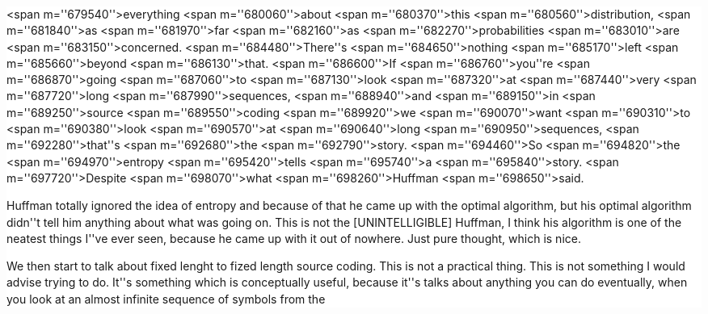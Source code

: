   <span m=''679540''>everything</span> <span m=''680060''>about</span> <span m=''680370''>this</span>
  <span m=''680560''>distribution,</span> <span m=''681840''>as</span> <span m=''681970''>far</span>
  <span m=''682160''>as</span> <span m=''682270''>probabilities</span> <span m=''683010''>are</span>
  <span m=''683150''>concerned.</span> <span m=''684480''>There''s</span> <span m=''684650''>nothing</span>
  <span m=''685170''>left</span> <span m=''685660''>beyond</span> <span m=''686130''>that.</span>
  <span m=''686600''>If</span> <span m=''686760''>you''re</span> <span m=''686870''>going</span>
  <span m=''687060''>to</span> <span m=''687130''>look</span> <span m=''687320''>at</span>
  <span m=''687440''>very</span> <span m=''687720''>long</span> <span m=''687990''>sequences,</span>
  <span m=''688940''>and</span> <span m=''689150''>in</span> <span m=''689250''>source</span>
  <span m=''689550''>coding</span> <span m=''689920''>we</span> <span m=''690070''>want</span>
  <span m=''690310''>to</span> <span m=''690380''>look</span> <span m=''690570''>at</span>
  <span m=''690640''>long</span> <span m=''690950''>sequences,</span> <span m=''692280''>that''s</span>
  <span m=''692680''>the</span> <span m=''692790''>story.</span> <span m=''694460''>So</span>
  <span m=''694820''>the</span> <span m=''694970''>entropy</span> <span m=''695420''>tells</span>
  <span m=''695740''>a</span> <span m=''695840''>story.</span> <span m=''697720''>Despite</span>
  <span m=''698070''>what</span> <span m=''698260''>Huffman</span> <span m=''698650''>said.</span>
  </p><p><span m=''700470''>Huffman</span> <span m=''703060''>totally</span> <span
  m=''703410''>ignored</span> <span m=''703750''>the</span> <span m=''703880''>idea</span>
  <span m=''704220''>of entropy</span> <span m=''704600''>and</span> <span m=''704900''>because</span>
  <span m=''705260''>of</span> <span m=''705370''>that</span> <span m=''705580''>he</span>
  <span m=''705670''>came</span> <span m=''705980''>up</span> <span m=''706140''>with</span>
  <span m=''706250''>the</span> <span m=''706380''>optimal</span> <span m=''706570''>algorithm,</span>
  <span m=''707850''>but</span> <span m=''708030''>his</span> <span m=''708140''>optimal</span>
  <span m=''708570''>algorithm</span> <span m=''709220''>didn''t</span> <span m=''709430''>tell</span>
  <span m=''709650''>him</span> <span m=''709760''>anything</span> <span m=''710150''>about</span>
  <span m=''710450''>what</span> <span m=''710620''>was</span> <span m=''710780''>going</span>
  <span m=''711100''>on.</span> <span m=''711890''>This</span> <span m=''712050''>is</span>
  <span m=''712180''>not</span> <span m=''712400''>the</span> <span m=''712480''>[UNINTELLIGIBLE]</span>
  <span m=''712710''>Huffman,</span> <span m=''715530''>I</span> <span m=''715650''>think</span>
  <span m=''715870''>his</span> <span m=''715990''>algorithm</span> <span m=''716670''>is</span>
  <span m=''716780''>one</span> <span m=''716970''>of</span> <span m=''717050''>the</span>
  <span m=''717140''>neatest</span> <span m=''717570''>things</span> <span m=''718260''>I''ve</span>
  <span m=''718460''>ever</span> <span m=''718630''>seen,</span> <span m=''719110''>because</span>
  <span m=''719490''>he</span> <span m=''719590''>came</span> <span m=''719900''>up</span>
  <span m=''720090''>with</span> <span m=''720280''>it</span> <span m=''720670''>out</span>
  <span m=''720860''>of</span> <span m=''720970''>nowhere.</span> <span m=''721390''>Just</span>
  <span m=''721750''>pure</span> <span m=''722180''>thought,</span> <span m=''722590''>which</span>
  <span m=''722790''>is</span> <span m=''722920''>nice.</span> </p><p><span m=''724070''>We
  then</span> <span m=''724370''>start</span> <span m=''724680''>to</span> <span m=''724770''>talk</span>
  <span m=''725010''>about</span> <span m=''725290''>fixed</span> <span m=''725570''>lenght</span>
  <span m=''726130''>to</span> <span m=''726270''>fized</span> <span m=''726560''>length</span>
  <span m=''726810''>source</span> <span m=''727200''>coding.</span> <span m=''728120''>This</span>
  <span m=''728360''>is</span> <span m=''728520''>not</span> <span m=''728730''>a</span>
  <span m=''728780''>practical</span> <span m=''729370''>thing.</span> <span m=''730140''>This</span>
  <span m=''730330''>is</span> <span m=''730460''>not</span> <span m=''730720''>something</span>
  <span m=''731520''>I</span> <span m=''731620''>would</span> <span m=''731850''>advise</span>
  <span m=''732570''>trying</span> <span m=''732910''>to</span> <span m=''733040''>do.</span>
  <span m=''734230''>It''s</span> <span m=''734380''>something</span> <span m=''734850''>which</span>
  <span m=''735090''>is</span> <span m=''735200''>conceptually</span> <span m=''735930''>useful,</span>
  <span m=''736830''>because</span> <span m=''737560''>it''s</span> <span m=''738020''>talks</span>
  <span m=''738400''>about</span> <span m=''738970''>anything</span> <span m=''739520''>you</span>
  <span m=''739670''>can</span> <span m=''739930''>do</span> <span m=''740960''>eventually,</span>
  <span m=''741610''>when</span> <span m=''741790''>you</span> <span m=''741910''>look</span>
  <span m=''742120''>at</span> <span m=''742200''>an</span> <span m=''742360''>almost</span>
  <span m=''742920''>infinite</span> <span m=''743360''>sequence</span> <span m=''744460''>of</span>
  <span m=''744590''>symbols</span> <span m=''745010''>from</span> <span m=''745180''>the</span>